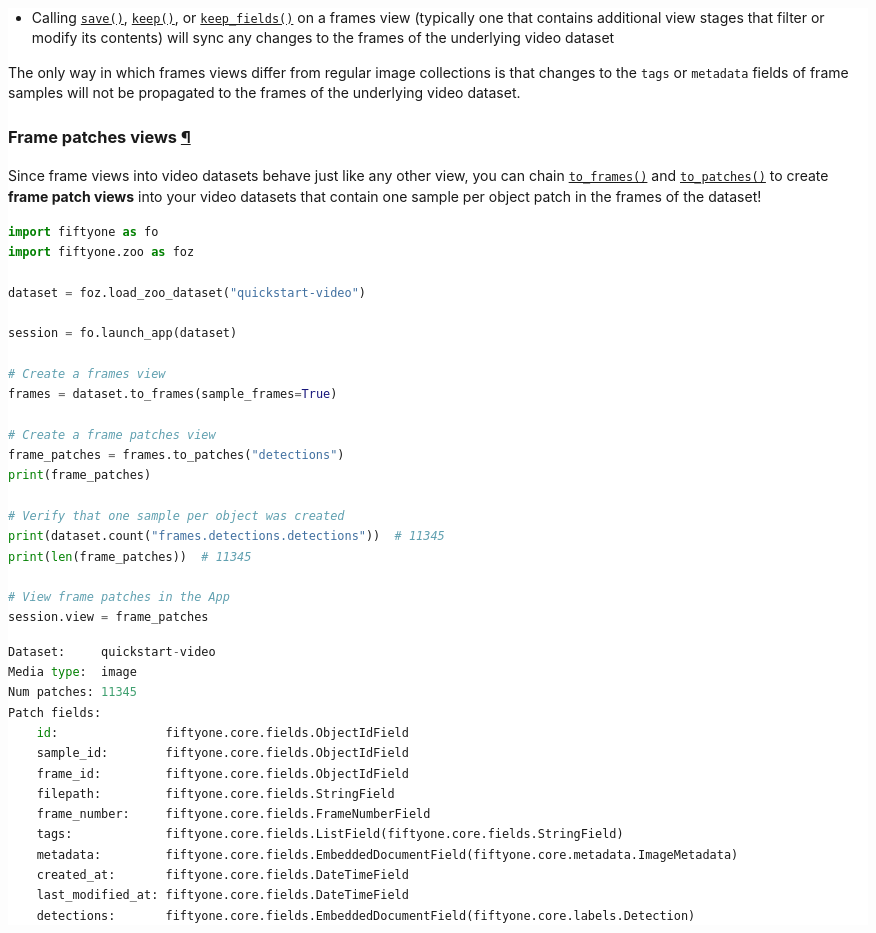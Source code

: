 - Calling [`save()`](../api/fiftyone.core.video.html#fiftyone.core.video.FramesView.save "fiftyone.core.video.FramesView.save"),
[`keep()`](../api/fiftyone.core.video.html#fiftyone.core.video.FramesView.keep "fiftyone.core.video.FramesView.keep"), or
[`keep_fields()`](../api/fiftyone.core.video.html#fiftyone.core.video.FramesView.keep_fields "fiftyone.core.video.FramesView.keep_fields") on a
frames view (typically one that contains additional view stages that filter
or modify its contents) will sync any changes to the frames of the
underlying video dataset

The only way in which frames views differ from regular image collections is
that changes to the `tags` or `metadata` fields of frame samples will not
be propagated to the frames of the underlying video dataset.

### Frame patches views [¶](\#frame-patches-views "Permalink to this headline")

Since frame views into video datasets behave just like any other view, you can
chain
[`to_frames()`](../api/fiftyone.core.collections.html#fiftyone.core.collections.SampleCollection.to_frames "fiftyone.core.collections.SampleCollection.to_frames") and
[`to_patches()`](../api/fiftyone.core.collections.html#fiftyone.core.collections.SampleCollection.to_patches "fiftyone.core.collections.SampleCollection.to_patches")
to create **frame patch views** into your video datasets that contain one
sample per object patch in the frames of the dataset!

```python
import fiftyone as fo
import fiftyone.zoo as foz

dataset = foz.load_zoo_dataset("quickstart-video")

session = fo.launch_app(dataset)

# Create a frames view
frames = dataset.to_frames(sample_frames=True)

# Create a frame patches view
frame_patches = frames.to_patches("detections")
print(frame_patches)

# Verify that one sample per object was created
print(dataset.count("frames.detections.detections"))  # 11345
print(len(frame_patches))  # 11345

# View frame patches in the App
session.view = frame_patches

```

```python
Dataset:     quickstart-video
Media type:  image
Num patches: 11345
Patch fields:
    id:               fiftyone.core.fields.ObjectIdField
    sample_id:        fiftyone.core.fields.ObjectIdField
    frame_id:         fiftyone.core.fields.ObjectIdField
    filepath:         fiftyone.core.fields.StringField
    frame_number:     fiftyone.core.fields.FrameNumberField
    tags:             fiftyone.core.fields.ListField(fiftyone.core.fields.StringField)
    metadata:         fiftyone.core.fields.EmbeddedDocumentField(fiftyone.core.metadata.ImageMetadata)
    created_at:       fiftyone.core.fields.DateTimeField
    last_modified_at: fiftyone.core.fields.DateTimeField
    detections:       fiftyone.core.fields.EmbeddedDocumentField(fiftyone.core.labels.Detection)
```